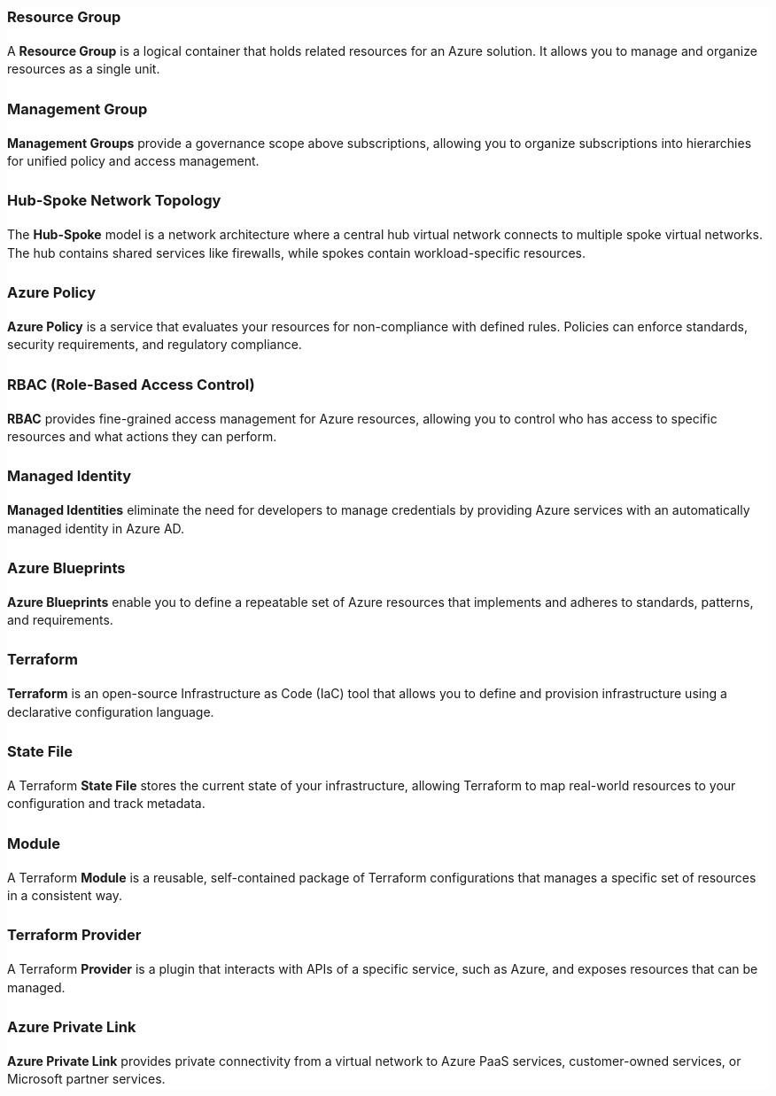 ### Resource Group
A **Resource Group** is a logical container that holds related resources for an Azure solution. It allows you to manage and organize resources as a single unit.

### Management Group
**Management Groups** provide a governance scope above subscriptions, allowing you to organize subscriptions into hierarchies for unified policy and access management.

### Hub-Spoke Network Topology
The **Hub-Spoke** model is a network architecture where a central hub virtual network connects to multiple spoke virtual networks. The hub contains shared services like firewalls, while spokes contain workload-specific resources.

### Azure Policy
**Azure Policy** is a service that evaluates your resources for non-compliance with defined rules. Policies can enforce standards, security requirements, and regulatory compliance.

### RBAC (Role-Based Access Control)
**RBAC** provides fine-grained access management for Azure resources, allowing you to control who has access to specific resources and what actions they can perform.

### Managed Identity
**Managed Identities** eliminate the need for developers to manage credentials by providing Azure services with an automatically managed identity in Azure AD.

### Azure Blueprints
**Azure Blueprints** enable you to define a repeatable set of Azure resources that implements and adheres to standards, patterns, and requirements.

### Terraform
**Terraform** is an open-source Infrastructure as Code (IaC) tool that allows you to define and provision infrastructure using a declarative configuration language.

### State File
A Terraform **State File** stores the current state of your infrastructure, allowing Terraform to map real-world resources to your configuration and track metadata.

### Module
A Terraform **Module** is a reusable, self-contained package of Terraform configurations that manages a specific set of resources in a consistent way.

### Terraform Provider
A Terraform **Provider** is a plugin that interacts with APIs of a specific service, such as Azure, and exposes resources that can be managed.

### Azure Private Link
**Azure Private Link** provides private connectivity from a virtual network to Azure PaaS services, customer-owned services, or Microsoft partner services.
